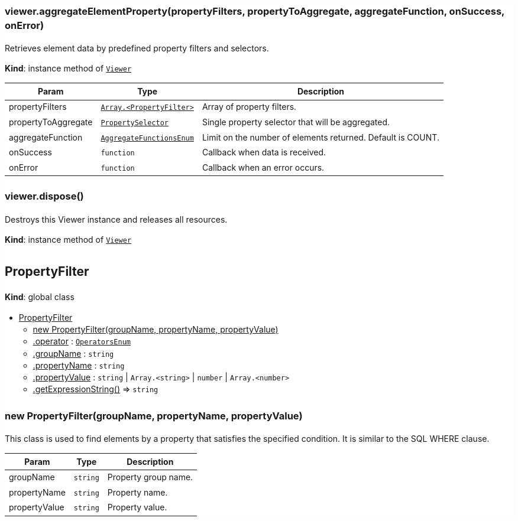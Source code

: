 <a name="Viewer+aggregateElementProperty"></a>

### viewer.aggregateElementProperty(propertyFilters, propertyToAggregate, aggregateFunction, onSuccess, onError)
Retrieves element data by predefined property filters and selectors.

**Kind**: instance method of [<code>Viewer</code>](#Viewer)  

| Param | Type | Description |
| --- | --- | --- |
| propertyFilters | [<code>Array.&lt;PropertyFilter&gt;</code>](#PropertyFilter) | Array of property filters. |
| propertyToAggregate | [<code>PropertySelector</code>](#PropertySelector) | Single property selector that will be aggregated. |
| aggregateFunction | [<code>AggregateFunctionsEnum</code>](#AggregateFunctionsEnum) | Limit on the number of elements returned. Default is COUNT. |
| onSuccess | <code>function</code> | Callback when data is received. |
| onError | <code>function</code> | Callback when an error occurs. |

<a name="Viewer+dispose"></a>

### viewer.dispose()
Destroys this Viewer instance and releases all resources.

**Kind**: instance method of [<code>Viewer</code>](#Viewer)  
<a name="PropertyFilter"></a>

## PropertyFilter
**Kind**: global class  

* [PropertyFilter](#PropertyFilter)
    * [new PropertyFilter(groupName, propertyName, propertyValue)](#new_PropertyFilter_new)
    * [.operator](#PropertyFilter+operator) : [<code>OperatorsEnum</code>](#OperatorsEnum)
    * [.groupName](#PropertyFilter+groupName) : <code>string</code>
    * [.propertyName](#PropertyFilter+propertyName) : <code>string</code>
    * [.propertyValue](#PropertyFilter+propertyValue) : <code>string</code> \| <code>Array.&lt;string&gt;</code> \| <code>number</code> \| <code>Array.&lt;number&gt;</code>
    * [.getExpressionString()](#PropertyFilter+getExpressionString) ⇒ <code>string</code>

<a name="new_PropertyFilter_new"></a>

### new PropertyFilter(groupName, propertyName, propertyValue)
This class is used to find elements by a property that satisfies the specified condition. It is similar to the SQL WHERE clause.


| Param | Type | Description |
| --- | --- | --- |
| groupName | <code>string</code> | Property group name. |
| propertyName | <code>string</code> | Property name. |
| propertyValue | <code>string</code> | Property value. |

